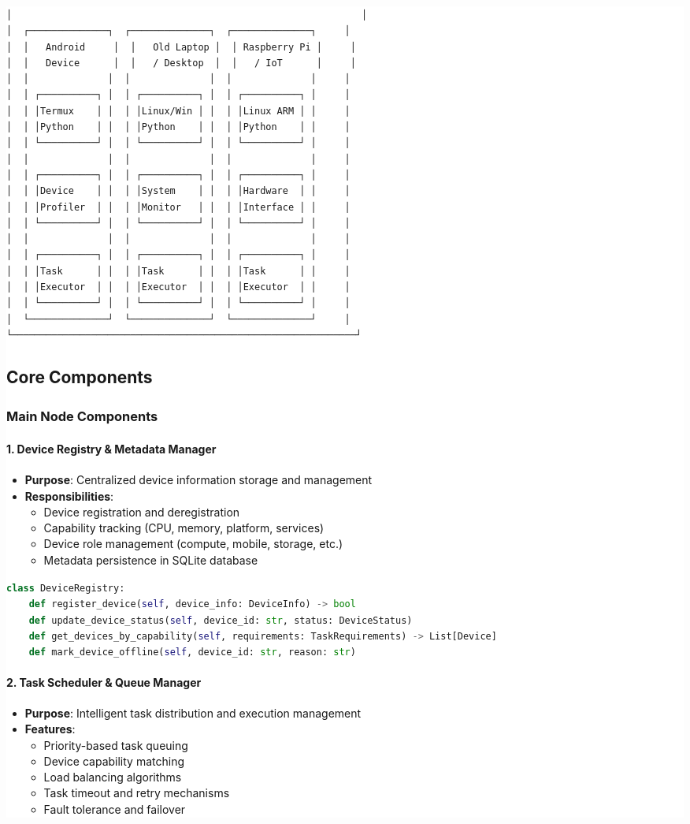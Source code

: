 ```
│                                                              │
│  ┌──────────────┐  ┌──────────────┐  ┌──────────────┐     │
│  │   Android     │  │   Old Laptop │  │ Raspberry Pi │     │
│  │   Device      │  │   / Desktop  │  │   / IoT      │     │
│  │              │  │              │  │              │     │
│  │ ┌──────────┐ │  │ ┌──────────┐ │  │ ┌──────────┐ │     │
│  │ │Termux    │ │  │ │Linux/Win │ │  │ │Linux ARM │ │     │
│  │ │Python    │ │  │ │Python    │ │  │ │Python    │ │     │
│  │ └──────────┘ │  │ └──────────┘ │  │ └──────────┘ │     │
│  │              │  │              │  │              │     │
│  │ ┌──────────┐ │  │ ┌──────────┐ │  │ ┌──────────┐ │     │
│  │ │Device    │ │  │ │System    │ │  │ │Hardware  │ │     │
│  │ │Profiler  │ │  │ │Monitor   │ │  │ │Interface │ │     │
│  │ └──────────┘ │  │ └──────────┘ │  │ └──────────┘ │     │
│  │              │  │              │  │              │     │
│  │ ┌──────────┐ │  │ ┌──────────┐ │  │ ┌──────────┐ │     │
│  │ │Task      │ │  │ │Task      │ │  │ │Task      │ │     │
│  │ │Executor  │ │  │ │Executor  │ │  │ │Executor  │ │     │
│  │ └──────────┘ │  │ └──────────┘ │  │ └──────────┘ │     │
│  └──────────────┘  └──────────────┘  └──────────────┘     │
└─────────────────────────────────────────────────────────────┘
```

## Core Components

### Main Node Components

#### 1. Device Registry & Metadata Manager
- **Purpose**: Centralized device information storage and management
- **Responsibilities**:
  - Device registration and deregistration
  - Capability tracking (CPU, memory, platform, services)
  - Device role management (compute, mobile, storage, etc.)
  - Metadata persistence in SQLite database

```python
class DeviceRegistry:
    def register_device(self, device_info: DeviceInfo) -> bool
    def update_device_status(self, device_id: str, status: DeviceStatus)
    def get_devices_by_capability(self, requirements: TaskRequirements) -> List[Device]
    def mark_device_offline(self, device_id: str, reason: str)
```

#### 2. Task Scheduler & Queue Manager
- **Purpose**: Intelligent task distribution and execution management
- **Features**:
  - Priority-based task queuing
  - Device capability matching
  - Load balancing algorithms
  - Task timeout and retry mechanisms
  - Fault tolerance and failover
